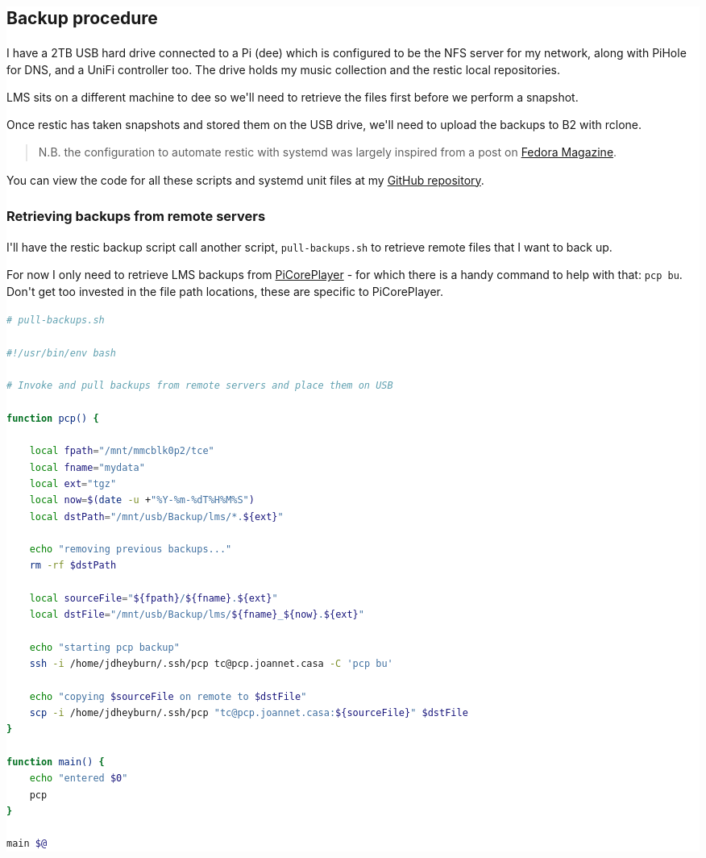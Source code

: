 ## Backup procedure

I have a 2TB USB hard drive connected to a Pi (dee) which is configured to be the NFS server for my network, along with PiHole for DNS, and a UniFi controller too. The drive holds my music collection and the restic local repositories.

LMS sits on a different machine to dee so we'll need to retrieve the files first before we perform a snapshot.

Once restic has taken snapshots and stored them on the USB drive, we'll need to upload the backups to B2 with rclone.

> N.B. the configuration to automate restic with systemd was largely inspired from a post on [Fedora Magazine](https://fedoramagazine.org/automate-backups-with-restic-and-systemd/).

You can view the code for all these scripts and systemd unit files at my [GitHub repository](https://github.com/jdheyburn/dotfiles/tree/master/restic).

### Retrieving backups from remote servers

I'll have the restic backup script call another script, `pull-backups.sh` to retrieve remote files that I want to back up.

For now I only need to retrieve LMS backups from [PiCorePlayer](https://www.picoreplayer.org/) - for which there is a handy command to help with that: `pcp bu`. Don't get too invested in the file path locations, these are specific to PiCorePlayer.

```bash
# pull-backups.sh

#!/usr/bin/env bash

# Invoke and pull backups from remote servers and place them on USB

function pcp() {

    local fpath="/mnt/mmcblk0p2/tce"
    local fname="mydata"
    local ext="tgz"
    local now=$(date -u +"%Y-%m-%dT%H%M%S")
    local dstPath="/mnt/usb/Backup/lms/*.${ext}"

    echo "removing previous backups..."
    rm -rf $dstPath

    local sourceFile="${fpath}/${fname}.${ext}"
    local dstFile="/mnt/usb/Backup/lms/${fname}_${now}.${ext}"

    echo "starting pcp backup"
    ssh -i /home/jdheyburn/.ssh/pcp tc@pcp.joannet.casa -C 'pcp bu'

    echo "copying $sourceFile on remote to $dstFile"
    scp -i /home/jdheyburn/.ssh/pcp "tc@pcp.joannet.casa:${sourceFile}" $dstFile
}

function main() {
    echo "entered $0"
    pcp
}

main $@
```
